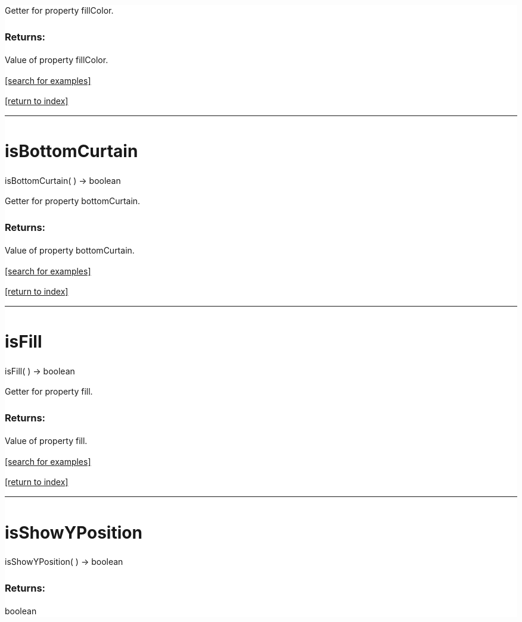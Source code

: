 Getter for property fillColor.

### Returns:
Value of property fillColor.

<a href="https://github.com/autoplot/dev/search?q=getFillColor&unscoped_q=getFillColor">[search for examples]</a>

<a href="https://github.com/autoplot/documentation/blob/master/javadoc/index-all.md">[return to index]</a>

***
<a name="isBottomCurtain"></a>
# isBottomCurtain
isBottomCurtain(  ) &rarr; boolean

Getter for property bottomCurtain.

### Returns:
Value of property bottomCurtain.

<a href="https://github.com/autoplot/dev/search?q=isBottomCurtain&unscoped_q=isBottomCurtain">[search for examples]</a>

<a href="https://github.com/autoplot/documentation/blob/master/javadoc/index-all.md">[return to index]</a>

***
<a name="isFill"></a>
# isFill
isFill(  ) &rarr; boolean

Getter for property fill.

### Returns:
Value of property fill.

<a href="https://github.com/autoplot/dev/search?q=isFill&unscoped_q=isFill">[search for examples]</a>

<a href="https://github.com/autoplot/documentation/blob/master/javadoc/index-all.md">[return to index]</a>

***
<a name="isShowYPosition"></a>
# isShowYPosition
isShowYPosition(  ) &rarr; boolean



### Returns:
boolean
